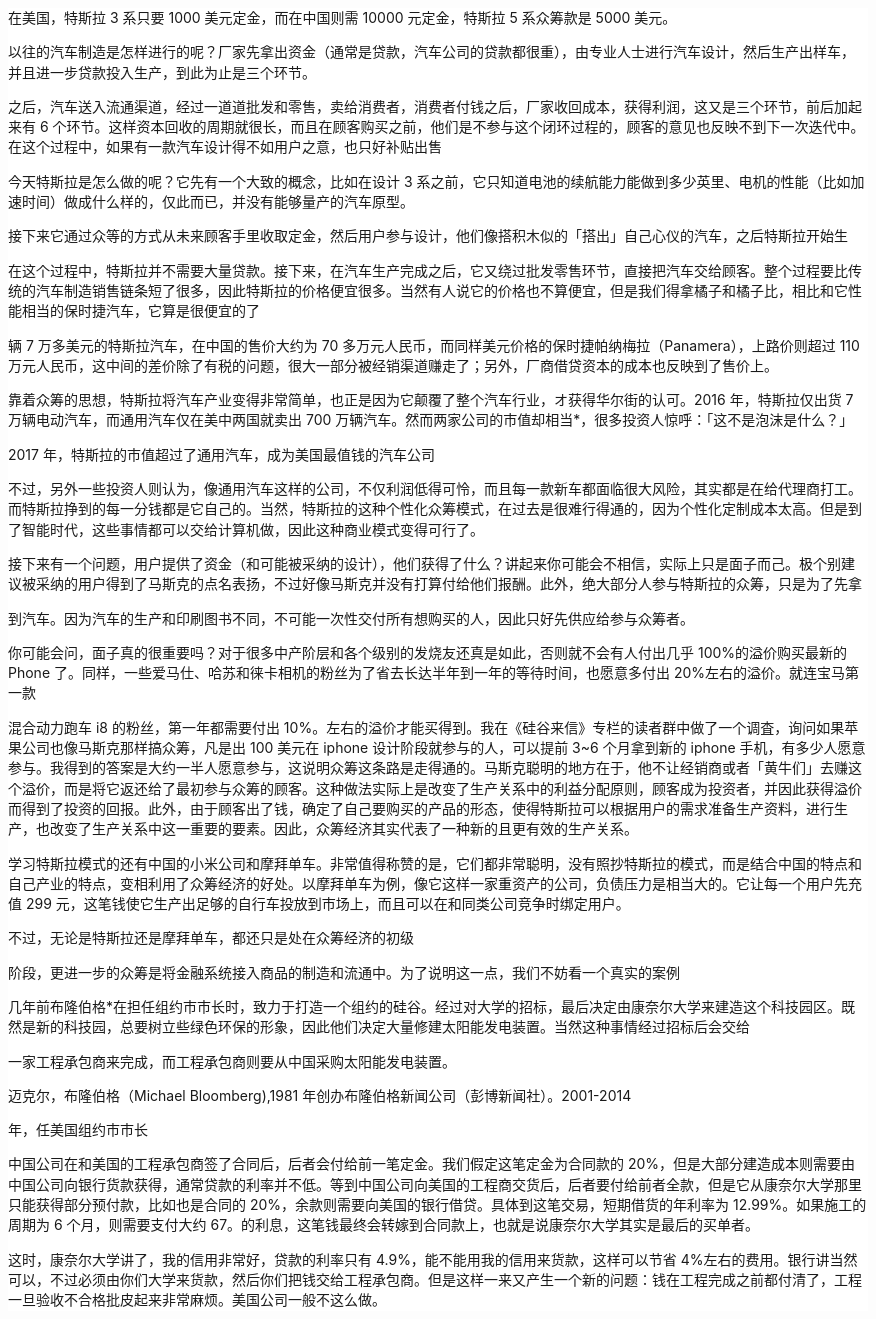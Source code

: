 在美国，特斯拉 3 系只要 1000 美元定金，而在中国则需 10000 元定金，特斯拉 5 系众筹款是 5000 美元。

以往的汽车制造是怎样进行的呢？厂家先拿出资金（通常是贷款，汽车公司的贷款都很重），由专业人士进行汽车设计，然后生产出样车，并且进一步贷款投入生产，到此为止是三个环节。

之后，汽车送入流通渠道，经过一道道批发和零售，卖给消费者，消费者付钱之后，厂家收回成本，获得利润，这又是三个环节，前后加起来有 6 个环节。这样资本回收的周期就很长，而且在顾客购买之前，他们是不参与这个闭环过程的，顾客的意见也反映不到下一次迭代中。在这个过程中，如果有一款汽车设计得不如用户之意，也只好补贴出售

今天特斯拉是怎么做的呢？它先有一个大致的概念，比如在设计 3 系之前，它只知道电池的续航能力能做到多少英里、电机的性能（比如加速时间）做成什么样的，仅此而已，并没有能够量产的汽车原型。

接下来它通过众等的方式从未来顾客手里收取定金，然后用户参与设计，他们像搭积木似的「搭出」自己心仪的汽车，之后特斯拉开始生

在这个过程中，特斯拉并不需要大量贷款。接下来，在汽车生产完成之后，它又绕过批发零售环节，直接把汽车交给顾客。整个过程要比传统的汽车制造销售链条短了很多，因此特斯拉的价格便宜很多。当然有人说它的价格也不算便宜，但是我们得拿橘子和橘子比，相比和它性能相当的保时捷汽车，它算是很便宜的了

辆 7 万多美元的特斯拉汽车，在中国的售价大约为 70 多万元人民币，而同样美元价格的保时捷帕纳梅拉（Panamera），上路价则超过 110 万元人民币，这中间的差价除了有税的问题，很大一部分被经销渠道赚走了；另外，厂商借贷资本的成本也反映到了售价上。

靠着众筹的思想，特斯拉将汽车产业变得非常简单，也正是因为它颠覆了整个汽车行业，オ获得华尔街的认可。2016 年，特斯拉仅出货 7 万辆电动汽车，而通用汽车仅在美中两国就卖出 700 万辆汽车。然而两家公司的市值却相当*，很多投资人惊呼：「这不是泡沫是什么？」

2017 年，特斯拉的市值超过了通用汽车，成为美国最值钱的汽车公司

不过，另外一些投资人则认为，像通用汽车这样的公司，不仅利润低得可怜，而且每一款新车都面临很大风险，其实都是在给代理商打工。而特斯拉挣到的每一分钱都是它自己的。当然，特斯拉的这种个性化众筹模式，在过去是很难行得通的，因为个性化定制成本太高。但是到了智能时代，这些事情都可以交给计算机做，因此这种商业模式变得可行了。

接下来有一个问题，用户提供了资金（和可能被采纳的设计），他们获得了什么？讲起来你可能会不相信，实际上只是面子而己。极个别建议被采纳的用户得到了马斯克的点名表扬，不过好像马斯克并没有打算付给他们报酬。此外，绝大部分人参与特斯拉的众筹，只是为了先拿

到汽车。因为汽车的生产和印刷图书不同，不可能一次性交付所有想购买的人，因此只好先供应给参与众筹者。

你可能会问，面子真的很重要吗？对于很多中产阶层和各个级别的发烧友还真是如此，否则就不会有人付出几乎 100%的溢价购买最新的 Phone 了。同样，一些爱马仕、哈苏和徕卡相机的粉丝为了省去长达半年到一年的等待时间，也愿意多付出 20%左右的溢价。就连宝马第一款

混合动力跑车 i8 的粉丝，第一年都需要付出 10%。左右的溢价才能买得到。我在《硅谷来信》专栏的读者群中做了一个调査，询问如果苹果公司也像马斯克那样搞众筹，凡是出 100 美元在 iphone 设计阶段就参与的人，可以提前 3~6 个月拿到新的 iphone 手机，有多少人愿意参与。我得到的答案是大约一半人愿意参与，这说明众筹这条路是走得通的。马斯克聪明的地方在于，他不让经销商或者「黄牛们」去赚这个溢价，而是将它返还给了最初参与众筹的顾客。这种做法实际上是改变了生产关系中的利益分配原则，顾客成为投资者，并因此获得溢价而得到了投资的回报。此外，由于顾客出了钱，确定了自己要购买的产品的形态，使得特斯拉可以根据用户的需求准备生产资料，进行生产，也改变了生产关系中这一重要的要素。因此，众筹经济其实代表了一种新的且更有效的生产关系。

学习特斯拉模式的还有中国的小米公司和摩拜单车。非常值得称赞的是，它们都非常聪明，没有照抄特斯拉的模式，而是结合中国的特点和自己产业的特点，变相利用了众筹经济的好处。以摩拜单车为例，像它这样一家重资产的公司，负债压力是相当大的。它让每一个用户先充值 299 元，这笔钱使它生产出足够的自行车投放到市场上，而且可以在和同类公司竞争时绑定用户。

不过，无论是特斯拉还是摩拜单车，都还只是处在众筹经济的初级

阶段，更进一步的众筹是将金融系统接入商品的制造和流通中。为了说明这一点，我们不妨看一个真实的案例

几年前布隆伯格*在担任组约市市长时，致力于打造一个组约的硅谷。经过对大学的招标，最后决定由康奈尔大学来建造这个科技园区。既然是新的科技园，总要树立些绿色环保的形象，因此他们决定大量修建太阳能发电装置。当然这种事情经过招标后会交给

一家工程承包商来完成，而工程承包商则要从中国采购太阳能发电装置。

迈克尔，布隆伯格（Michael Bloomberg),1981 年创办布隆伯格新闻公司（彭博新闻社）。2001-2014

年，任美国组约市市长

中国公司在和美国的工程承包商签了合同后，后者会付给前一笔定金。我们假定这笔定金为合同款的 20%，但是大部分建造成本则需要由中国公司向银行货款获得，通常贷款的利率并不低。等到中国公司向美国的工程商交货后，后者要付给前者全款，但是它从康奈尔大学那里只能获得部分预付款，比如也是合同的 20%，余款则需要向美国的银行借贷。具体到这笔交易，短期借货的年利率为 12.99%。如果施工的周期为 6 个月，则需要支付大约 67。的利息，这笔钱最终会转嫁到合同款上，也就是说康奈尔大学其实是最后的买单者。

这时，康奈尔大学讲了，我的信用非常好，贷款的利率只有 4.9%，能不能用我的信用来货款，这样可以节省 4%左右的费用。银行讲当然可以，不过必须由你们大学来货款，然后你们把钱交给工程承包商。但是这样一来又产生一个新的问题：钱在工程完成之前都付清了，工程一旦验收不合格批皮起来非常麻烦。美国公司一般不这么做。
